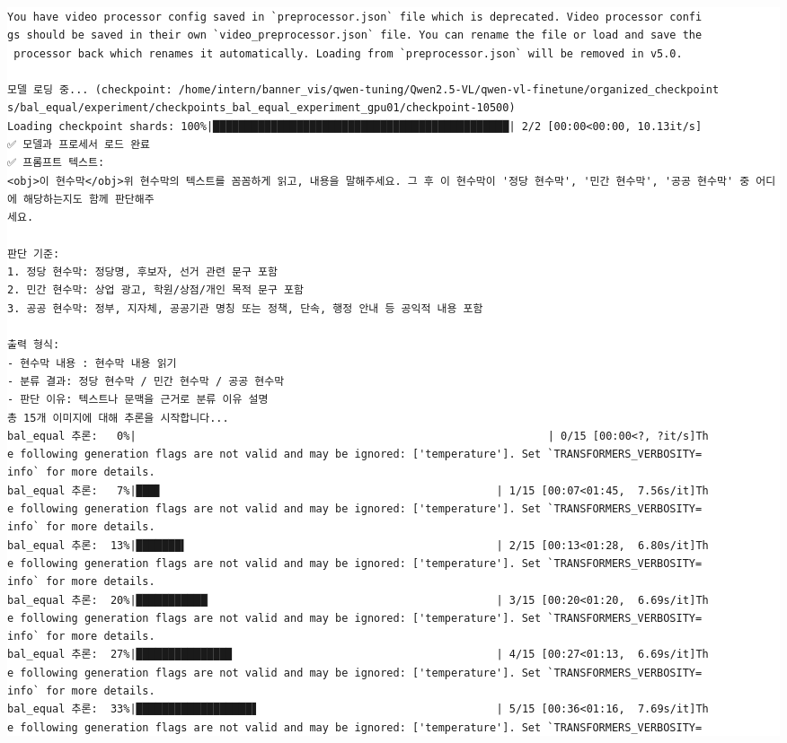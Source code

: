 ```
You have video processor config saved in `preprocessor.json` file which is deprecated. Video processor confi
gs should be saved in their own `video_preprocessor.json` file. You can rename the file or load and save the
 processor back which renames it automatically. Loading from `preprocessor.json` will be removed in v5.0.

모델 로딩 중... (checkpoint: /home/intern/banner_vis/qwen-tuning/Qwen2.5-VL/qwen-vl-finetune/organized_checkpoint
s/bal_equal/experiment/checkpoints_bal_equal_experiment_gpu01/checkpoint-10500)                        
Loading checkpoint shards: 100%|██████████████████████████████████████████████| 2/2 [00:00<00:00, 10.13it/s]
✅ 모델과 프로세서 로드 완료
✅ 프롬프트 텍스트:
<obj>이 현수막</obj>위 현수막의 텍스트를 꼼꼼하게 읽고, 내용을 말해주세요. 그 후 이 현수막이 '정당 현수막', '민간 현수막', '공공 현수막' 중 어디에 해당하는지도 함께 판단해주
세요.                                      

판단 기준:
1. 정당 현수막: 정당명, 후보자, 선거 관련 문구 포함
2. 민간 현수막: 상업 광고, 학원/상점/개인 목적 문구 포함
3. 공공 현수막: 정부, 지자체, 공공기관 명칭 또는 정책, 단속, 행정 안내 등 공익적 내용 포함

출력 형식:
- 현수막 내용 : 현수막 내용 읽기
- 분류 결과: 정당 현수막 / 민간 현수막 / 공공 현수막
- 판단 이유: 텍스트나 문맥을 근거로 분류 이유 설명
총 15개 이미지에 대해 추론을 시작합니다...
bal_equal 추론:   0%|                                                                | 0/15 [00:00<?, ?it/s]Th
e following generation flags are not valid and may be ignored: ['temperature']. Set `TRANSFORMERS_VERBOSITY=
info` for more details.                                                                                   
bal_equal 추론:   7%|███▋                                                    | 1/15 [00:07<01:45,  7.56s/it]Th
e following generation flags are not valid and may be ignored: ['temperature']. Set `TRANSFORMERS_VERBOSITY=
info` for more details.                                                                                   
bal_equal 추론:  13%|███████▍                                                | 2/15 [00:13<01:28,  6.80s/it]Th
e following generation flags are not valid and may be ignored: ['temperature']. Set `TRANSFORMERS_VERBOSITY=
info` for more details.                                                                                   
bal_equal 추론:  20%|███████████▏                                            | 3/15 [00:20<01:20,  6.69s/it]Th
e following generation flags are not valid and may be ignored: ['temperature']. Set `TRANSFORMERS_VERBOSITY=
info` for more details.                                                                                   
bal_equal 추론:  27%|██████████████▉                                         | 4/15 [00:27<01:13,  6.69s/it]Th
e following generation flags are not valid and may be ignored: ['temperature']. Set `TRANSFORMERS_VERBOSITY=
info` for more details.                                                                                   
bal_equal 추론:  33%|██████████████████▋                                     | 5/15 [00:36<01:16,  7.69s/it]Th
e following generation flags are not valid and may be ignored: ['temperature']. Set `TRANSFORMERS_VERBOSITY=
```
